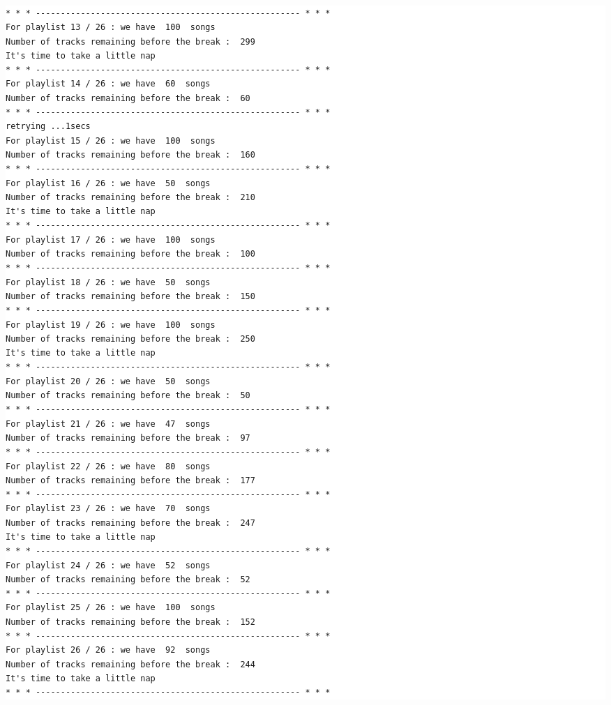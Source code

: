     * * * ----------------------------------------------------- * * *
    For playlist 13 / 26 : we have  100  songs
    Number of tracks remaining before the break :  299
    It's time to take a little nap
    * * * ----------------------------------------------------- * * *
    For playlist 14 / 26 : we have  60  songs
    Number of tracks remaining before the break :  60
    * * * ----------------------------------------------------- * * *
    retrying ...1secs
    For playlist 15 / 26 : we have  100  songs
    Number of tracks remaining before the break :  160
    * * * ----------------------------------------------------- * * *
    For playlist 16 / 26 : we have  50  songs
    Number of tracks remaining before the break :  210
    It's time to take a little nap
    * * * ----------------------------------------------------- * * *
    For playlist 17 / 26 : we have  100  songs
    Number of tracks remaining before the break :  100
    * * * ----------------------------------------------------- * * *
    For playlist 18 / 26 : we have  50  songs
    Number of tracks remaining before the break :  150
    * * * ----------------------------------------------------- * * *
    For playlist 19 / 26 : we have  100  songs
    Number of tracks remaining before the break :  250
    It's time to take a little nap
    * * * ----------------------------------------------------- * * *
    For playlist 20 / 26 : we have  50  songs
    Number of tracks remaining before the break :  50
    * * * ----------------------------------------------------- * * *
    For playlist 21 / 26 : we have  47  songs
    Number of tracks remaining before the break :  97
    * * * ----------------------------------------------------- * * *
    For playlist 22 / 26 : we have  80  songs
    Number of tracks remaining before the break :  177
    * * * ----------------------------------------------------- * * *
    For playlist 23 / 26 : we have  70  songs
    Number of tracks remaining before the break :  247
    It's time to take a little nap
    * * * ----------------------------------------------------- * * *
    For playlist 24 / 26 : we have  52  songs
    Number of tracks remaining before the break :  52
    * * * ----------------------------------------------------- * * *
    For playlist 25 / 26 : we have  100  songs
    Number of tracks remaining before the break :  152
    * * * ----------------------------------------------------- * * *
    For playlist 26 / 26 : we have  92  songs
    Number of tracks remaining before the break :  244
    It's time to take a little nap
    * * * ----------------------------------------------------- * * *
    

